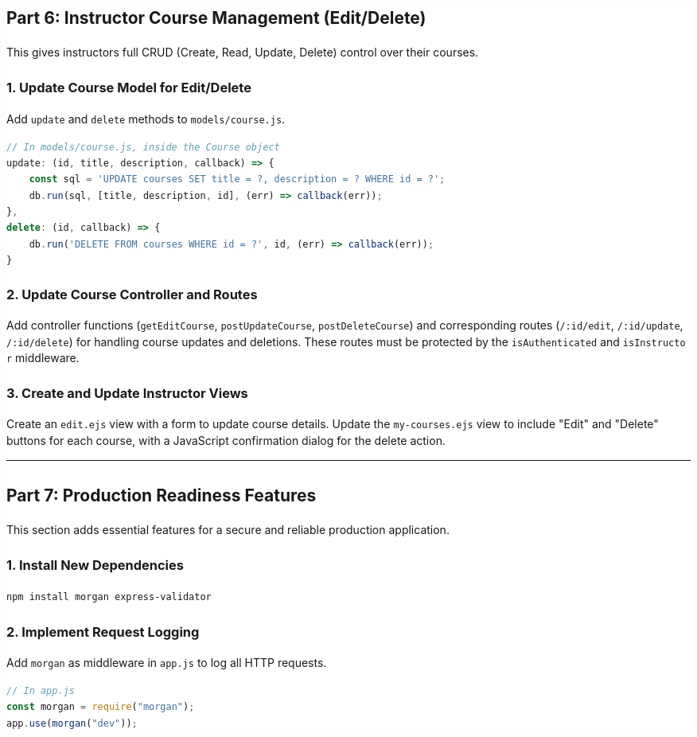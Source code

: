 
## Part 6: Instructor Course Management (Edit/Delete)

This gives instructors full CRUD (Create, Read, Update, Delete) control over their courses.

### 1. Update Course Model for Edit/Delete

Add `update` and `delete` methods to `models/course.js`.

```javascript
// In models/course.js, inside the Course object
update: (id, title, description, callback) => {
    const sql = 'UPDATE courses SET title = ?, description = ? WHERE id = ?';
    db.run(sql, [title, description, id], (err) => callback(err));
},
delete: (id, callback) => {
    db.run('DELETE FROM courses WHERE id = ?', id, (err) => callback(err));
}
```

### 2. Update Course Controller and Routes

Add controller functions (`getEditCourse`, `postUpdateCourse`, `postDeleteCourse`) and corresponding routes (`/:id/edit`, `/:id/update`, `/:id/delete`) for handling course updates and deletions. These routes must be protected by the `isAuthenticated` and `isInstructor` middleware.

### 3. Create and Update Instructor Views

Create an `edit.ejs` view with a form to update course details. Update the `my-courses.ejs` view to include "Edit" and "Delete" buttons for each course, with a JavaScript confirmation dialog for the delete action.

---

## Part 7: Production Readiness Features

This section adds essential features for a secure and reliable production application.

### 1. Install New Dependencies

```bash
npm install morgan express-validator
```

### 2. Implement Request Logging

Add `morgan` as middleware in `app.js` to log all HTTP requests.

```javascript
// In app.js
const morgan = require("morgan");
app.use(morgan("dev"));
```
